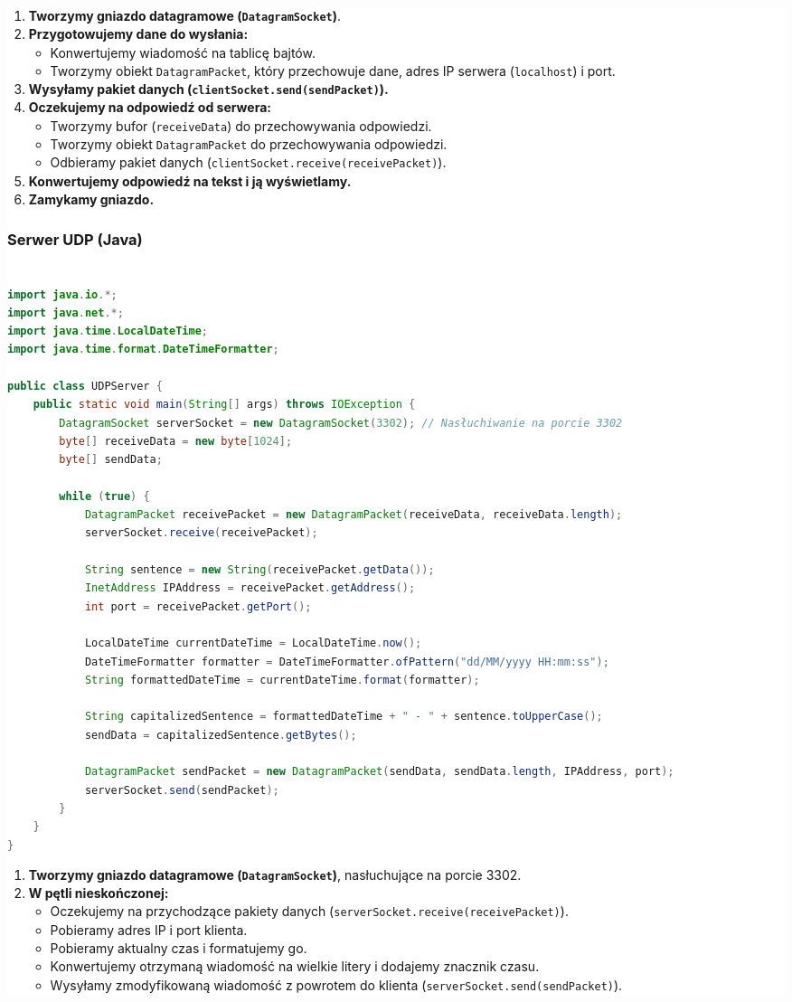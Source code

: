 1. **Tworzymy gniazdo datagramowe (`DatagramSocket`)**.
2. **Przygotowujemy dane do wysłania:**
    - Konwertujemy wiadomość na tablicę bajtów.
    - Tworzymy obiekt `DatagramPacket`, który przechowuje dane, adres IP serwera (`localhost`) i port.
3. **Wysyłamy pakiet danych (`clientSocket.send(sendPacket)`).**
4. **Oczekujemy na odpowiedź od serwera:**
    - Tworzymy bufor (`receiveData`) do przechowywania odpowiedzi.
    - Tworzymy obiekt `DatagramPacket` do przechowywania odpowiedzi.
    - Odbieramy pakiet danych (`clientSocket.receive(receivePacket)`).
5. **Konwertujemy odpowiedź na tekst i ją wyświetlamy.**
6. **Zamykamy gniazdo.**

### Serwer UDP (Java)
```java

import java.io.*;
import java.net.*;
import java.time.LocalDateTime;
import java.time.format.DateTimeFormatter;

public class UDPServer {
    public static void main(String[] args) throws IOException {
        DatagramSocket serverSocket = new DatagramSocket(3302); // Nasłuchiwanie na porcie 3302
        byte[] receiveData = new byte[1024];
        byte[] sendData;

        while (true) {
            DatagramPacket receivePacket = new DatagramPacket(receiveData, receiveData.length);
            serverSocket.receive(receivePacket);

            String sentence = new String(receivePacket.getData());
            InetAddress IPAddress = receivePacket.getAddress();
            int port = receivePacket.getPort();

            LocalDateTime currentDateTime = LocalDateTime.now();
            DateTimeFormatter formatter = DateTimeFormatter.ofPattern("dd/MM/yyyy HH:mm:ss");
            String formattedDateTime = currentDateTime.format(formatter);

            String capitalizedSentence = formattedDateTime + " - " + sentence.toUpperCase();
            sendData = capitalizedSentence.getBytes();

            DatagramPacket sendPacket = new DatagramPacket(sendData, sendData.length, IPAddress, port);
            serverSocket.send(sendPacket);
        }
    }
}
```

1. **Tworzymy gniazdo datagramowe (`DatagramSocket`)**, nasłuchujące na porcie 3302.
2. **W pętli nieskończonej:**
    - Oczekujemy na przychodzące pakiety danych (`serverSocket.receive(receivePacket)`).
    - Pobieramy adres IP i port klienta.
    - Pobieramy aktualny czas i formatujemy go.
    - Konwertujemy otrzymaną wiadomość na wielkie litery i dodajemy znacznik czasu.
    - Wysyłamy zmodyfikowaną wiadomość z powrotem do klienta (`serverSocket.send(sendPacket)`).
